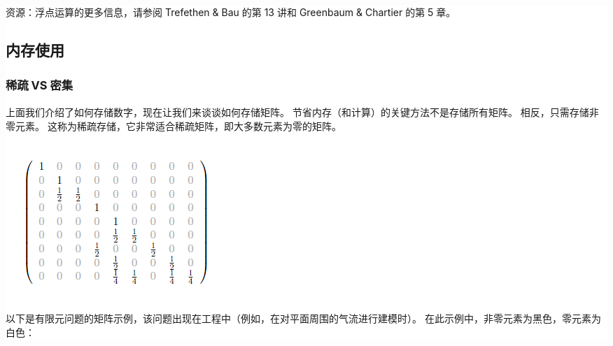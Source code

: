 资源：浮点运算的更多信息，请参阅 Trefethen & Bau 的第 13 讲和 Greenbaum & Chartier 的第 5 章。

## 内存使用

### 稀疏 VS 密集

上面我们介绍了如何存储数字，现在让我们来谈谈如何存储矩阵。 节省内存（和计算）的关键方法不是存储所有矩阵。 相反，只需存储非零元素。 这称为稀疏存储，它非常适合稀疏矩阵，即大多数元素为零的矩阵。

![](img/sparse.png)

以下是有限元问题的矩阵示例，该问题出现在工程中（例如，在对平面周围的气流进行建模时）。 在此示例中，非零元素为黑色，零元素为白色：
